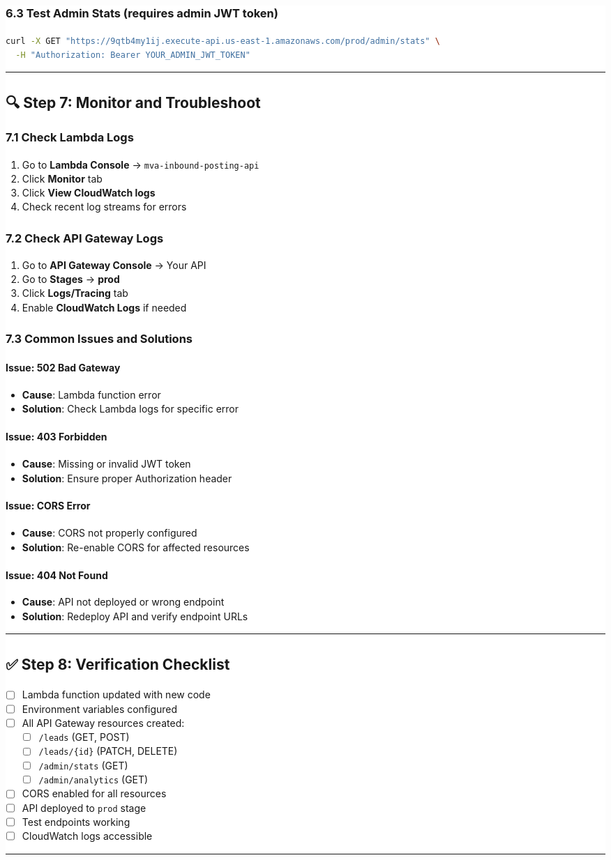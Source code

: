 ### 6.3 Test Admin Stats (requires admin JWT token)
```bash
curl -X GET "https://9qtb4my1ij.execute-api.us-east-1.amazonaws.com/prod/admin/stats" \
  -H "Authorization: Bearer YOUR_ADMIN_JWT_TOKEN"
```

---

## 🔍 Step 7: Monitor and Troubleshoot

### 7.1 Check Lambda Logs
1. Go to **Lambda Console** → `mva-inbound-posting-api`
2. Click **Monitor** tab
3. Click **View CloudWatch logs**
4. Check recent log streams for errors

### 7.2 Check API Gateway Logs
1. Go to **API Gateway Console** → Your API
2. Go to **Stages** → **prod**
3. Click **Logs/Tracing** tab
4. Enable **CloudWatch Logs** if needed

### 7.3 Common Issues and Solutions

#### Issue: 502 Bad Gateway
- **Cause**: Lambda function error
- **Solution**: Check Lambda logs for specific error

#### Issue: 403 Forbidden
- **Cause**: Missing or invalid JWT token
- **Solution**: Ensure proper Authorization header

#### Issue: CORS Error
- **Cause**: CORS not properly configured
- **Solution**: Re-enable CORS for affected resources

#### Issue: 404 Not Found
- **Cause**: API not deployed or wrong endpoint
- **Solution**: Redeploy API and verify endpoint URLs

---

## ✅ Step 8: Verification Checklist

- [ ] Lambda function updated with new code
- [ ] Environment variables configured
- [ ] All API Gateway resources created:
  - [ ] `/leads` (GET, POST)
  - [ ] `/leads/{id}` (PATCH, DELETE)
  - [ ] `/admin/stats` (GET)
  - [ ] `/admin/analytics` (GET)
- [ ] CORS enabled for all resources
- [ ] API deployed to `prod` stage
- [ ] Test endpoints working
- [ ] CloudWatch logs accessible

---